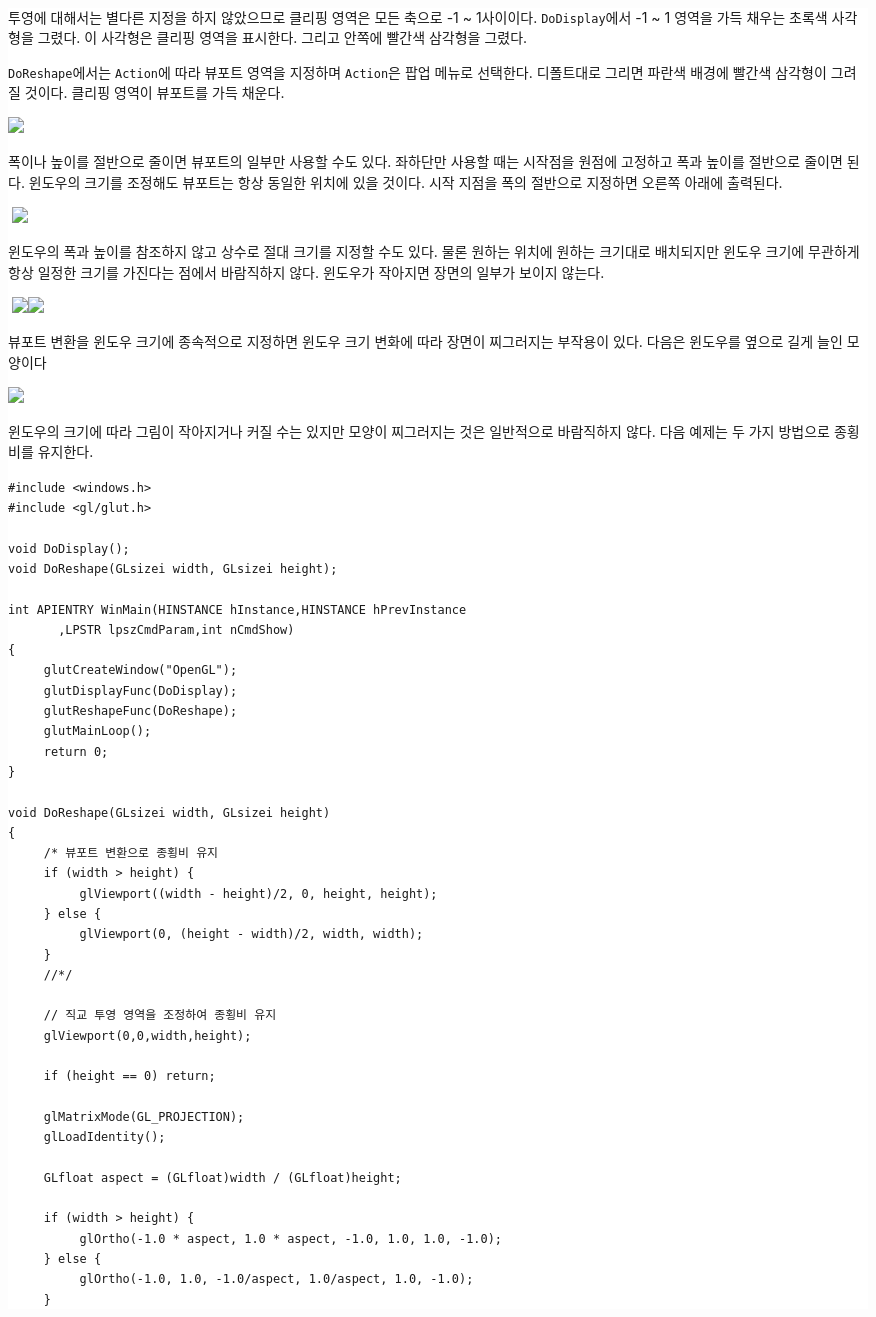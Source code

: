 투영에 대해서는 별다른 지정을 하지 않았으므로 클리핑 영역은 모든 축으로 -1 ~ 1사이이다. `DoDisplay`에서 -1 ~ 1 영역을 가득 채우는 초록색 사각형을 그렸다. 이 사각형은 클리핑 영역을 표시한다. 그리고 안쪽에 빨간색 삼각형을 그렸다.

`DoReshape`에서는 `Action`에 따라 뷰포트 영역을 지정하며 `Action`은 팝업 메뉴로 선택한다. 디폴트대로 그리면 파란색 배경에 빨간색 삼각형이 그려질 것이다. 클리핑 영역이 뷰포트를 가득 채운다.

![](./assets/img/wp-content/uploads/2019/04/스크린샷-2020-01-14-오후-9.55.55.png)

폭이나 높이를 절반으로 줄이면 뷰포트의 일부만 사용할 수도 있다. 좌하단만 사용할 때는 시작점을 원점에 고정하고 폭과 높이를 절반으로 줄이면 된다. 윈도우의 크기를 조정해도 뷰포트는 항상 동일한 위치에 있을 것이다. 시작 지점을 폭의 절반으로 지정하면 오른쪽 아래에 출력된다.

 ![](./assets/img/wp-content/uploads/2019/04/스크린샷-2020-01-14-오후-9.57.12.png)

윈도우의 폭과 높이를 참조하지 않고 상수로 절대 크기를 지정할 수도 있다. 물론 원하는 위치에 원하는 크기대로 배치되지만 윈도우 크기에 무관하게 항상 일정한 크기를 가진다는 점에서 바람직하지 않다. 윈도우가 작아지면 장면의 일부가 보이지 않는다.

 ![](./assets/img/wp-content/uploads/2019/04/스크린샷-2020-01-14-오후-9.58.37.png)![](./assets/img/wp-content/uploads/2019/04/-2020-01-14-오후-9.59.16-e1579006794678.png)

뷰포트 변환을 윈도우 크기에 종속적으로 지정하면 윈도우 크기 변화에 따라 장면이 찌그러지는 부작용이 있다. 다음은 윈도우를 옆으로 길게 늘인 모양이다

![](./assets/img/wp-content/uploads/2019/04/스크린샷-2020-01-14-오후-10.00.25.png)

윈도우의 크기에 따라 그림이 작아지거나 커질 수는 있지만 모양이 찌그러지는 것은 일반적으로 바람직하지 않다. 다음 예제는 두 가지 방법으로 종횡비를 유지한다.

```
#include <windows.h>
#include <gl/glut.h>

void DoDisplay();
void DoReshape(GLsizei width, GLsizei height);

int APIENTRY WinMain(HINSTANCE hInstance,HINSTANCE hPrevInstance
       ,LPSTR lpszCmdParam,int nCmdShow)
{
     glutCreateWindow("OpenGL");
     glutDisplayFunc(DoDisplay);
     glutReshapeFunc(DoReshape);
     glutMainLoop();
     return 0;
}

void DoReshape(GLsizei width, GLsizei height)
{
     /* 뷰포트 변환으로 종횡비 유지
     if (width > height) {
          glViewport((width - height)/2, 0, height, height);
     } else {
          glViewport(0, (height - width)/2, width, width);
     }
     //*/

     // 직교 투영 영역을 조정하여 종횡비 유지
     glViewport(0,0,width,height);

     if (height == 0) return;

     glMatrixMode(GL_PROJECTION);
     glLoadIdentity();

     GLfloat aspect = (GLfloat)width / (GLfloat)height;

     if (width > height) {
          glOrtho(-1.0 * aspect, 1.0 * aspect, -1.0, 1.0, 1.0, -1.0);
     } else {
          glOrtho(-1.0, 1.0, -1.0/aspect, 1.0/aspect, 1.0, -1.0);
     }
```